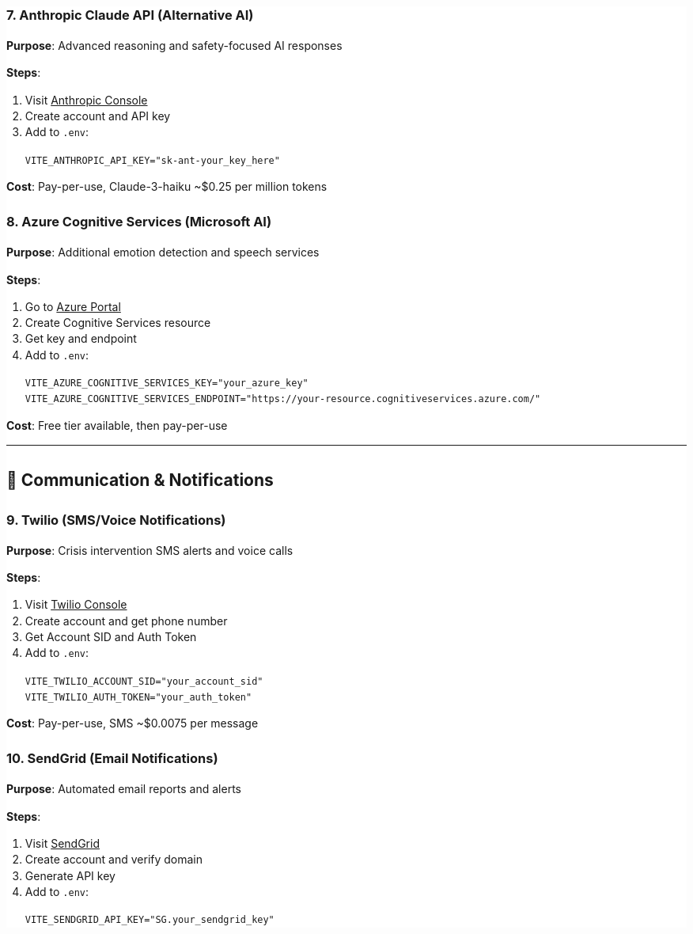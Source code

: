 ### 7. Anthropic Claude API (Alternative AI)
**Purpose**: Advanced reasoning and safety-focused AI responses

**Steps**:
1. Visit [Anthropic Console](https://console.anthropic.com/)
2. Create account and API key
3. Add to `.env`:
   ```
   VITE_ANTHROPIC_API_KEY="sk-ant-your_key_here"
   ```

**Cost**: Pay-per-use, Claude-3-haiku ~$0.25 per million tokens

### 8. Azure Cognitive Services (Microsoft AI)
**Purpose**: Additional emotion detection and speech services

**Steps**:
1. Go to [Azure Portal](https://portal.azure.com/)
2. Create Cognitive Services resource
3. Get key and endpoint
4. Add to `.env`:
   ```
   VITE_AZURE_COGNITIVE_SERVICES_KEY="your_azure_key"
   VITE_AZURE_COGNITIVE_SERVICES_ENDPOINT="https://your-resource.cognitiveservices.azure.com/"
   ```

**Cost**: Free tier available, then pay-per-use

---

## 📱 Communication & Notifications

### 9. Twilio (SMS/Voice Notifications)
**Purpose**: Crisis intervention SMS alerts and voice calls

**Steps**:
1. Visit [Twilio Console](https://console.twilio.com/)
2. Create account and get phone number
3. Get Account SID and Auth Token
4. Add to `.env`:
   ```
   VITE_TWILIO_ACCOUNT_SID="your_account_sid"
   VITE_TWILIO_AUTH_TOKEN="your_auth_token"
   ```

**Cost**: Pay-per-use, SMS ~$0.0075 per message

### 10. SendGrid (Email Notifications)
**Purpose**: Automated email reports and alerts

**Steps**:
1. Visit [SendGrid](https://sendgrid.com/)
2. Create account and verify domain
3. Generate API key
4. Add to `.env`:
   ```
   VITE_SENDGRID_API_KEY="SG.your_sendgrid_key"
   ```
